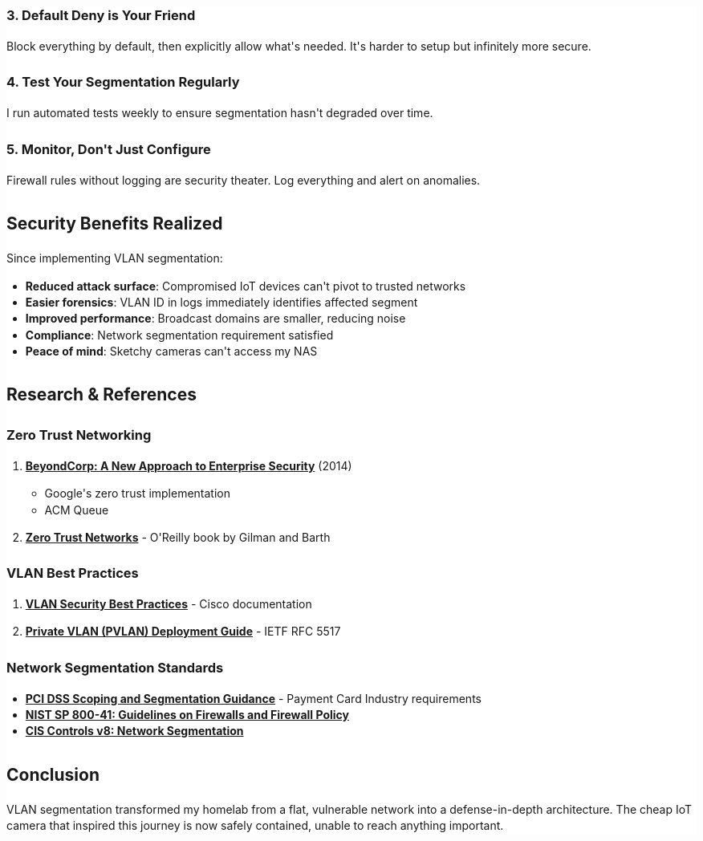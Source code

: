 ### 3. Default Deny is Your Friend
Block everything by default, then explicitly allow what's needed. It's harder to setup but infinitely more secure.

### 4. Test Your Segmentation Regularly
I run automated tests weekly to ensure segmentation hasn't degraded over time.

### 5. Monitor, Don't Just Configure
Firewall rules without logging are security theater. Log everything and alert on anomalies.

## Security Benefits Realized

Since implementing VLAN segmentation:

- **Reduced attack surface**: Compromised IoT devices can't pivot to trusted networks
- **Easier forensics**: VLAN ID in logs immediately identifies affected segment
- **Improved performance**: Broadcast domains are smaller, reducing noise
- **Compliance**: Network segmentation requirement satisfied
- **Peace of mind**: Sketchy cameras can't access my NAS

## Research & References

### Zero Trust Networking

1. **[BeyondCorp: A New Approach to Enterprise Security](https://research.google/pubs/pub43231/)** (2014)
   - Google's zero trust implementation
   - ACM Queue

2. **[Zero Trust Networks](https://www.oreilly.com/library/view/zero-trust-networks/9781491962183/)** - O'Reilly book by Gilman and Barth

### VLAN Best Practices

1. **[VLAN Security Best Practices](https://www.cisco.com/c/en/us/td/docs/switches/lan/catalyst6500/ios/12-2SX/configuration/guide/book/vlans.html)** - Cisco documentation

2. **[Private VLAN (PVLAN) Deployment Guide](https://tools.ietf.org/html/rfc5517)** - IETF RFC 5517

### Network Segmentation Standards

- **[PCI DSS Scoping and Segmentation Guidance](https://www.pcisecuritystandards.org/documents/Guidance-PCI-DSS-Scoping-and-Segmentation_v1.pdf)** - Payment Card Industry requirements
- **[NIST SP 800-41: Guidelines on Firewalls and Firewall Policy](https://csrc.nist.gov/publications/detail/sp/800-41/rev-1/final)**
- **[CIS Controls v8: Network Segmentation](https://www.cisecurity.org/controls/network-infrastructure-management)**

## Conclusion

VLAN segmentation transformed my homelab from a flat, vulnerable network into a defense-in-depth architecture. The cheap IoT camera that inspired this journey is now safely contained, unable to reach anything important.
